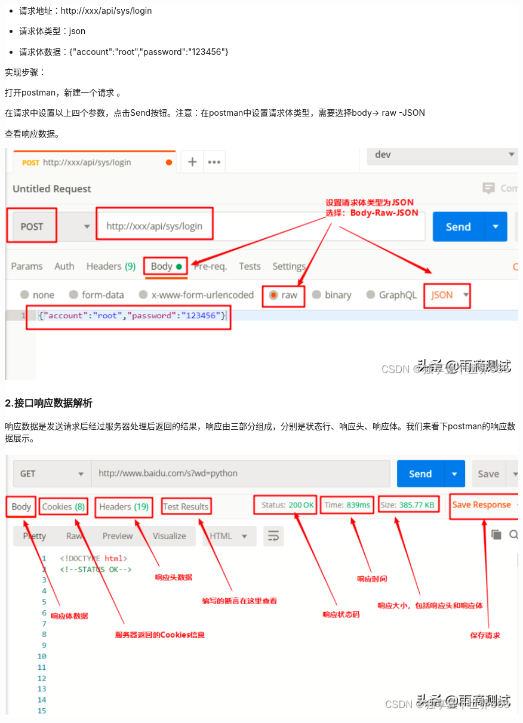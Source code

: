 - 请求地址：http://xxx/api/sys/login

- 请求体类型：json

- 请求体数据：{"account":"root","password":"123456"}

实现步骤：

打开postman，新建一个请求 。

在请求中设置以上四个参数，点击Send按钮。注意：在postman中设置请求体类型，需要选择body-> raw -JSON

查看响应数据。

![img](Postman使用教程.assets/95b24f16b054443ba5f2843fecc0b42f.png)

###  2.接口响应数据解析

响应数据是发送请求后经过服务器处理后返回的结果，响应由三部分组成，分别是状态行、响应头、响应体。我们来看下postman的响应数据展示。

![img](Postman使用教程.assets/b2b7fd3ab0554650ae184c1b27d4c96e.png)
